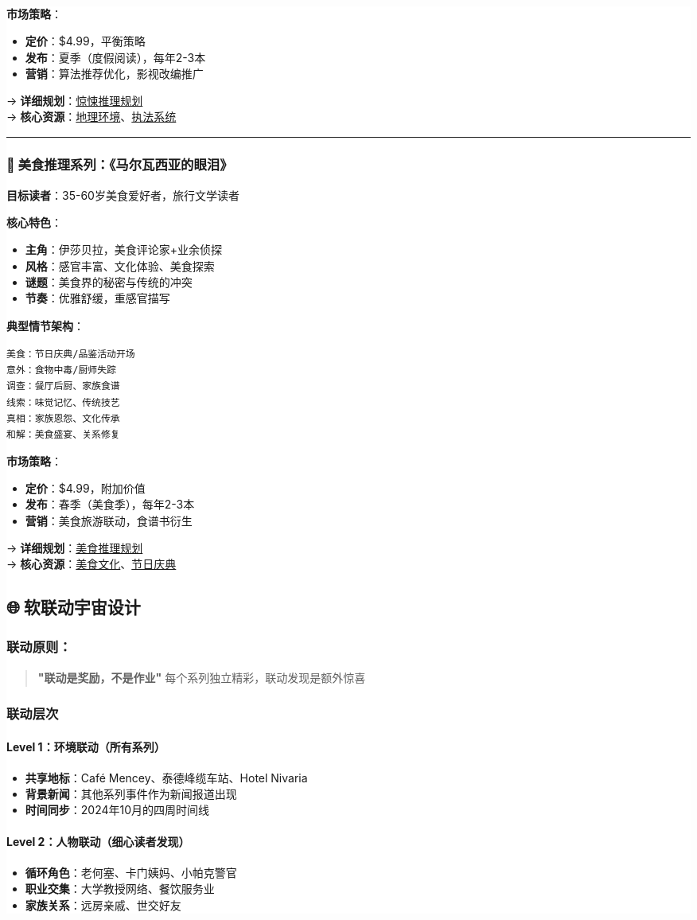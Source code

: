 **市场策略**：
- **定价**：$4.99，平衡策略
- **发布**：夏季（度假阅读），每年2-3本
- **营销**：算法推荐优化，影视改编推广

→ **详细规划**：[惊悚推理规划](06-SERIES-PLANNING.md#惊悚推理)  
→ **核心资源**：[地理环境](02-GEOGRAPHY-MASTER.md)、[执法系统](02a-LOCATIONS-DATABASE.md#官方机构)

---

### 🍷 **美食推理系列**：《马尔瓦西亚的眼泪》
**目标读者**：35-60岁美食爱好者，旅行文学读者

**核心特色**：
- **主角**：伊莎贝拉，美食评论家+业余侦探
- **风格**：感官丰富、文化体验、美食探索
- **谜题**：美食界的秘密与传统的冲突
- **节奏**：优雅舒缓，重感官描写

**典型情节架构**：
```
美食：节日庆典/品鉴活动开场
意外：食物中毒/厨师失踪
调查：餐厅后厨、家族食谱
线索：味觉记忆、传统技艺
真相：家族恩怨、文化传承
和解：美食盛宴、关系修复
```

**市场策略**：
- **定价**：$4.99，附加价值
- **发布**：春季（美食季），每年2-3本
- **营销**：美食旅游联动，食谱书衍生

→ **详细规划**：[美食推理规划](06-SERIES-PLANNING.md#美食推理)  
→ **核心资源**：[美食文化](05a-CANARIAN-CUISINE-DATABASE.md)、[节日庆典](03-CULTURE-HISTORY.md#节日庆典)

## 🌐 软联动宇宙设计

### **联动原则**：
> **"联动是奖励，不是作业"** 
> 每个系列独立精彩，联动发现是额外惊喜

### **联动层次**

#### **Level 1：环境联动**（所有系列）
- **共享地标**：Café Mencey、泰德峰缆车站、Hotel Nivaria
- **背景新闻**：其他系列事件作为新闻报道出现
- **时间同步**：2024年10月的四周时间线

#### **Level 2：人物联动**（细心读者发现）
- **循环角色**：老何塞、卡门姨妈、小帕克警官
- **职业交集**：大学教授网络、餐饮服务业
- **家族关系**：远房亲戚、世交好友
